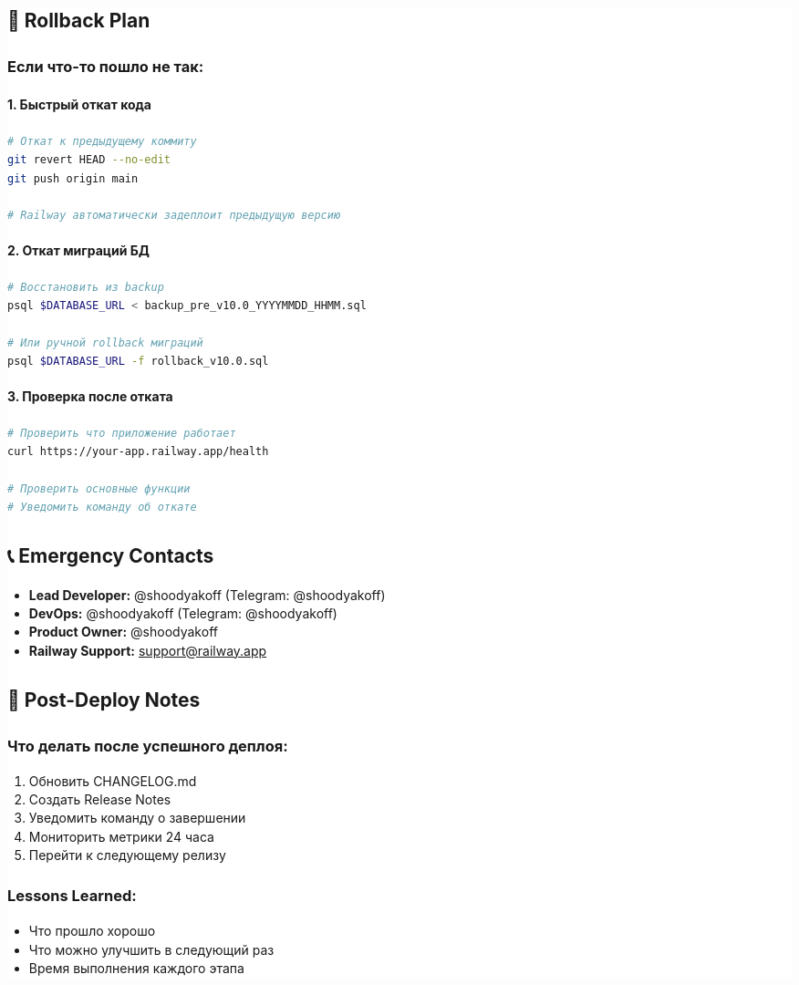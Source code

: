 ## 🚨 Rollback Plan

### **Если что-то пошло не так:**

#### **1. Быстрый откат кода**
```bash
# Откат к предыдущему коммиту
git revert HEAD --no-edit
git push origin main

# Railway автоматически задеплоит предыдущую версию
```

#### **2. Откат миграций БД**
```bash
# Восстановить из backup
psql $DATABASE_URL < backup_pre_v10.0_YYYYMMDD_HHMM.sql

# Или ручной rollback миграций
psql $DATABASE_URL -f rollback_v10.0.sql
```

#### **3. Проверка после отката**
```bash
# Проверить что приложение работает
curl https://your-app.railway.app/health

# Проверить основные функции
# Уведомить команду об откате
```

## 📞 Emergency Contacts

- **Lead Developer:** @shoodyakoff (Telegram: @shoodyakoff)
- **DevOps:** @shoodyakoff (Telegram: @shoodyakoff)
- **Product Owner:** @shoodyakoff
- **Railway Support:** support@railway.app

## 📝 Post-Deploy Notes

### **Что делать после успешного деплоя:**
1. Обновить CHANGELOG.md
2. Создать Release Notes
3. Уведомить команду о завершении
4. Мониторить метрики 24 часа
5. Перейти к следующему релизу

### **Lessons Learned:**
- Что прошло хорошо
- Что можно улучшить в следующий раз
- Время выполнения каждого этапа
